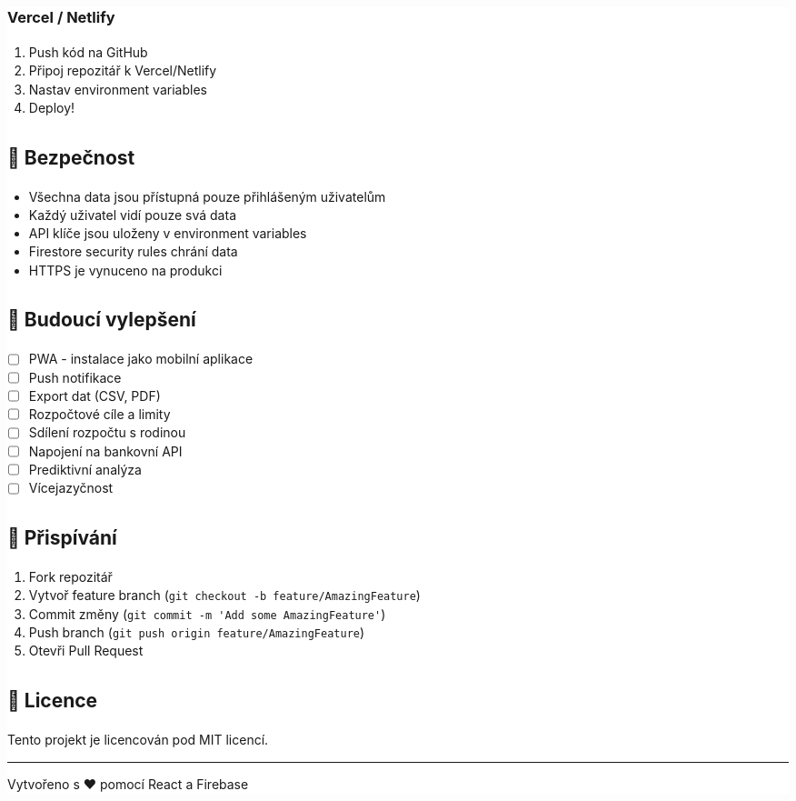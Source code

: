 ### Vercel / Netlify
1. Push kód na GitHub
2. Připoj repozitář k Vercel/Netlify
3. Nastav environment variables
4. Deploy!

## 🔐 Bezpečnost

- Všechna data jsou přístupná pouze přihlášeným uživatelům
- Každý uživatel vidí pouze svá data
- API klíče jsou uloženy v environment variables
- Firestore security rules chrání data
- HTTPS je vynuceno na produkci

## 📱 Budoucí vylepšení

- [ ] PWA - instalace jako mobilní aplikace
- [ ] Push notifikace
- [ ] Export dat (CSV, PDF)
- [ ] Rozpočtové cíle a limity
- [ ] Sdílení rozpočtu s rodinou
- [ ] Napojení na bankovní API
- [ ] Prediktivní analýza
- [ ] Vícejazyčnost

## 🤝 Přispívání

1. Fork repozitář
2. Vytvoř feature branch (`git checkout -b feature/AmazingFeature`)
3. Commit změny (`git commit -m 'Add some AmazingFeature'`)
4. Push branch (`git push origin feature/AmazingFeature`)
5. Otevři Pull Request

## 📄 Licence

Tento projekt je licencován pod MIT licencí.

---

Vytvořeno s ❤️ pomocí React a Firebase